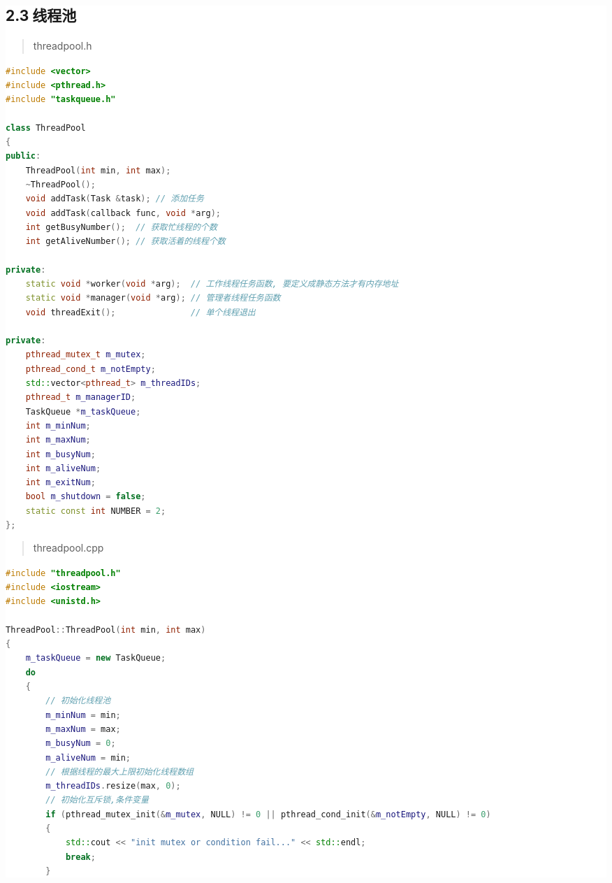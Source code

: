 ## 2.3 线程池

> threadpool.h

```c++
#include <vector>
#include <pthread.h>
#include "taskqueue.h"

class ThreadPool
{
public:
    ThreadPool(int min, int max);
    ~ThreadPool();
    void addTask(Task &task); // 添加任务
    void addTask(callback func, void *arg);
    int getBusyNumber();  // 获取忙线程的个数
    int getAliveNumber(); // 获取活着的线程个数

private:
    static void *worker(void *arg);  // 工作线程任务函数, 要定义成静态方法才有内存地址
    static void *manager(void *arg); // 管理者线程任务函数
    void threadExit();               // 单个线程退出

private:
    pthread_mutex_t m_mutex;
    pthread_cond_t m_notEmpty;
    std::vector<pthread_t> m_threadIDs;
    pthread_t m_managerID;
    TaskQueue *m_taskQueue;
    int m_minNum;
    int m_maxNum;
    int m_busyNum;
    int m_aliveNum;
    int m_exitNum;
    bool m_shutdown = false;
    static const int NUMBER = 2;
};
```

> threadpool.cpp

```c++
#include "threadpool.h"
#include <iostream>
#include <unistd.h>

ThreadPool::ThreadPool(int min, int max)
{
    m_taskQueue = new TaskQueue;
    do
    {
        // 初始化线程池
        m_minNum = min;
        m_maxNum = max;
        m_busyNum = 0;
        m_aliveNum = min;
        // 根据线程的最大上限初始化线程数组
        m_threadIDs.resize(max, 0);
        // 初始化互斥锁,条件变量
        if (pthread_mutex_init(&m_mutex, NULL) != 0 || pthread_cond_init(&m_notEmpty, NULL) != 0)
        {
            std::cout << "init mutex or condition fail..." << std::endl;
            break;
        }
```
